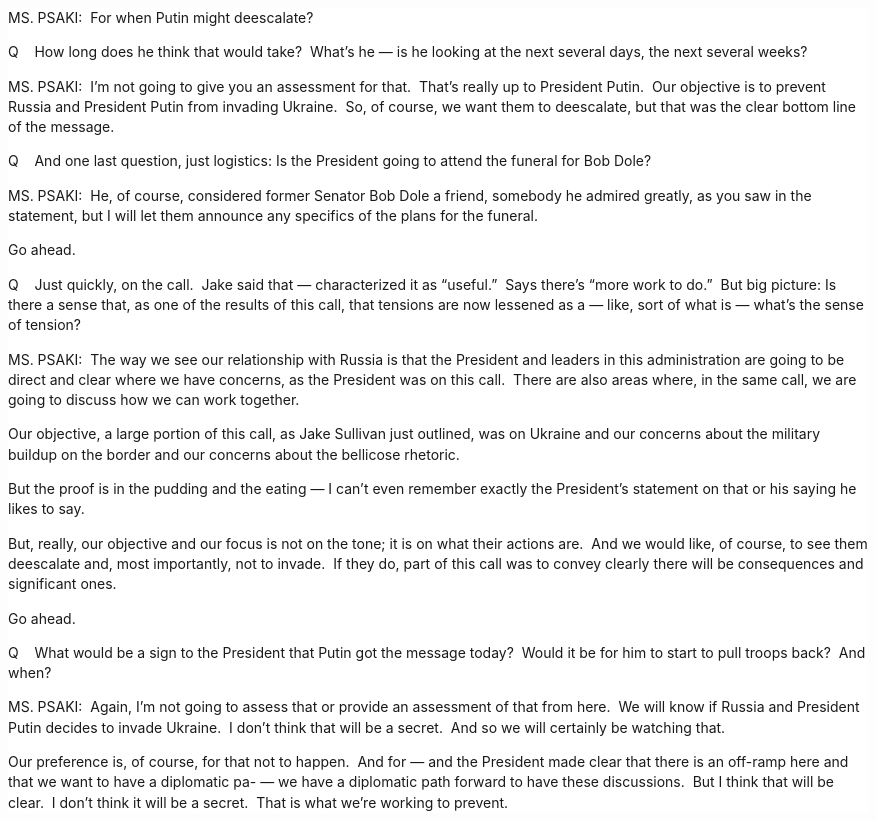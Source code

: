 MS. PSAKI:  For when Putin might deescalate?  
  
Q    How long does he think that would take?  What’s he — is he looking
at the next several days, the next several weeks?  
  
MS. PSAKI:  I’m not going to give you an assessment for that.  That’s
really up to President Putin.  Our objective is to prevent Russia and
President Putin from invading Ukraine.  So, of course, we want them to
deescalate, but that was the clear bottom line of the message.   
  
Q    And one last question, just logistics: Is the President going to
attend the funeral for Bob Dole?   
  
MS. PSAKI:  He, of course, considered former Senator Bob Dole a friend,
somebody he admired greatly, as you saw in the statement, but I will let
them announce any specifics of the plans for the funeral.   
  
Go ahead.  
  
Q    Just quickly, on the call.  Jake said that — characterized it as
“useful.”  Says there’s “more work to do.”  But big picture: Is there a
sense that, as one of the results of this call, that tensions are now
lessened as a — like, sort of what is — what’s the sense of tension?   
  
MS. PSAKI:  The way we see our relationship with Russia is that the
President and leaders in this administration are going to be direct and
clear where we have concerns, as the President was on this call.  There
are also areas where, in the same call, we are going to discuss how we
can work together.   
  
Our objective, a large portion of this call, as Jake Sullivan just
outlined, was on Ukraine and our concerns about the military buildup on
the border and our concerns about the bellicose rhetoric.  
  
But the proof is in the pudding and the eating — I can’t even remember
exactly the President’s statement on that or his saying he likes to
say.   
  
But, really, our objective and our focus is not on the tone; it is on
what their actions are.  And we would like, of course, to see them
deescalate and, most importantly, not to invade.  If they do, part of
this call was to convey clearly there will be consequences and
significant ones.  
  
Go ahead.  
  
Q    What would be a sign to the President that Putin got the message
today?  Would it be for him to start to pull troops back?  And when?  
  
MS. PSAKI:  Again, I’m not going to assess that or provide an assessment
of that from here.  We will know if Russia and President Putin decides
to invade Ukraine.  I don’t think that will be a secret.  And so we will
certainly be watching that.   
  
Our preference is, of course, for that not to happen.  And for — and the
President made clear that there is an off-ramp here and that we want to
have a diplomatic pa- — we have a diplomatic path forward to have these
discussions.  But I think that will be clear.  I don’t think it will be
a secret.  That is what we’re working to prevent.  
  